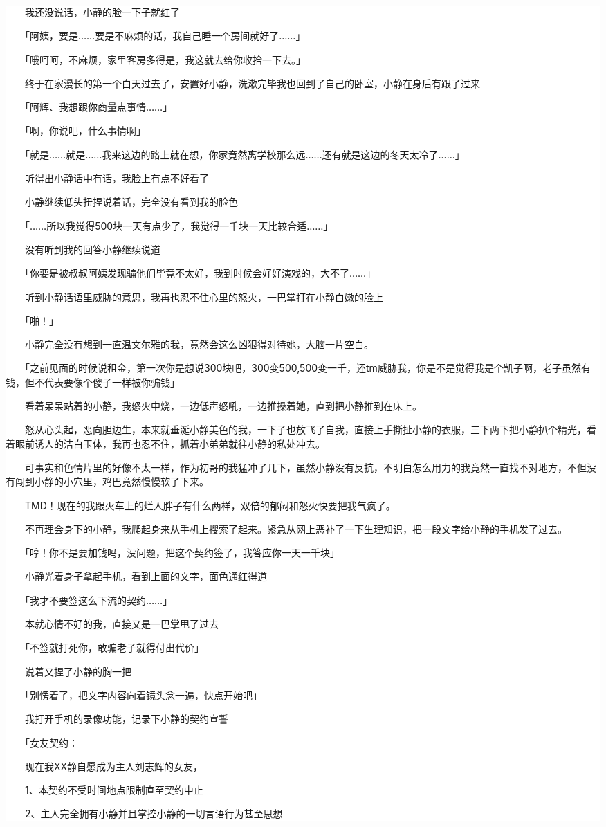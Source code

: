 　　我还没说话，小静的脸一下子就红了

　　「阿姨，要是……要是不麻烦的话，我自己睡一个房间就好了……」

　　「哦呵呵，不麻烦，家里客房多得是，我这就去给你收拾一下去。」

　　终于在家漫长的第一个白天过去了，安置好小静，洗漱完毕我也回到了自己的卧室，小静在身后有跟了过来

　　「阿辉、我想跟你商量点事情……」

　　「啊，你说吧，什么事情啊」

　　「就是……就是……我来这边的路上就在想，你家竟然离学校那么远……还有就是这边的冬天太冷了……」

　　听得出小静话中有话，我脸上有点不好看了

　　小静继续低头扭捏说着话，完全没有看到我的脸色

　　「……所以我觉得500块一天有点少了，我觉得一千块一天比较合适……」

　　没有听到我的回答小静继续说道

　　「你要是被叔叔阿姨发现骗他们毕竟不太好，我到时候会好好演戏的，大不了……」

　　听到小静话语里威胁的意思，我再也忍不住心里的怒火，一巴掌打在小静白嫩的脸上

　　「啪！」

　　小静完全没有想到一直温文尔雅的我，竟然会这么凶狠得对待她，大脑一片空白。

　　「之前见面的时候说租金，第一次你是想说300块吧，300变500,500变一千，还tm威胁我，你是不是觉得我是个凯子啊，老子虽然有钱，但不代表要像个傻子一样被你骗钱」

　　看着呆呆站着的小静，我怒火中烧，一边低声怒吼，一边推搡着她，直到把小静推到在床上。

　　怒从心头起，恶向胆边生，本来就垂涎小静美色的我，一下子也放飞了自我，直接上手撕扯小静的衣服，三下两下把小静扒个精光，看着眼前诱人的洁白玉体，我再也忍不住，抓着小弟弟就往小静的私处冲去。

　　可事实和色情片里的好像不太一样，作为初哥的我猛冲了几下，虽然小静没有反抗，不明白怎么用力的我竟然一直找不对地方，不但没有闯到小静的小穴里，鸡巴竟然慢慢软了下来。

　　TMD！现在的我跟火车上的烂人胖子有什么两样，双倍的郁闷和怒火快要把我气疯了。

　　不再理会身下的小静，我爬起身来从手机上搜索了起来。紧急从网上恶补了一下生理知识，把一段文字给小静的手机发了过去。

　　「哼！你不是要加钱吗，没问题，把这个契约签了，我答应你一天一千块」

　　小静光着身子拿起手机，看到上面的文字，面色通红得道

　　「我才不要签这么下流的契约……」

　　本就心情不好的我，直接又是一巴掌甩了过去

　　「不签就打死你，敢骗老子就得付出代价」

　　说着又捏了小静的胸一把

　　「别愣着了，把文字内容向着镜头念一遍，快点开始吧」

　　我打开手机的录像功能，记录下小静的契约宣誓

　　「女友契约：

　　现在我XX静自愿成为主人刘志辉的女友，

　　1、本契约不受时间地点限制直至契约中止

　　2、主人完全拥有小静并且掌控小静的一切言语行为甚至思想
